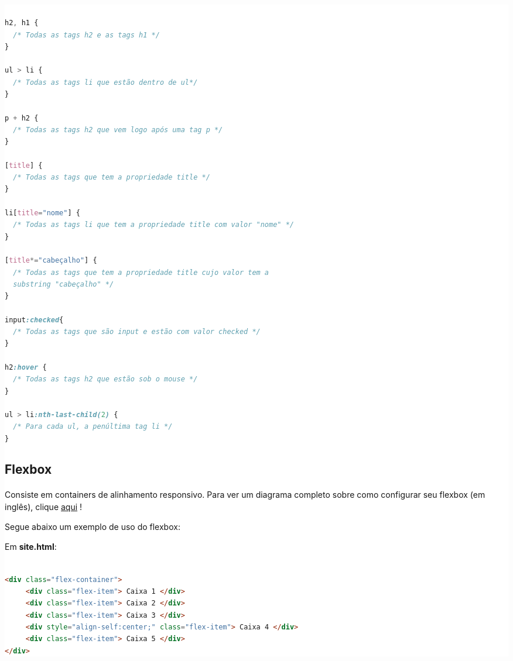 ```css

h2, h1 {
  /* Todas as tags h2 e as tags h1 */
}

ul > li {
  /* Todas as tags li que estão dentro de ul*/
}

p + h2 {
  /* Todas as tags h2 que vem logo após uma tag p */
}

[title] {
  /* Todas as tags que tem a propriedade title */
}

li[title="nome"] {
  /* Todas as tags li que tem a propriedade title com valor "nome" */
}

[title*="cabeçalho"] {
  /* Todas as tags que tem a propriedade title cujo valor tem a
  substring "cabeçalho" */
}

input:checked{
  /* Todas as tags que são input e estão com valor checked */
}

h2:hover {
  /* Todas as tags h2 que estão sob o mouse */
}

ul > li:nth-last-child(2) {
  /* Para cada ul, a penúltima tag li */
}

```

## Flexbox

Consiste em containers de alinhamento responsivo. Para ver um diagrama completo sobre como configurar seu flexbox (em inglês), clique [aqui](http://jonibologna.com/content/images/flexboxsheet.pdf) !

Segue abaixo um exemplo de uso do flexbox:

Em **site.html**:

```html

<div class="flex-container">
     <div class="flex-item"> Caixa 1 </div>
     <div class="flex-item"> Caixa 2 </div>
     <div class="flex-item"> Caixa 3 </div>
     <div style="align-self:center;" class="flex-item"> Caixa 4 </div>
     <div class="flex-item"> Caixa 5 </div>
</div>

```
